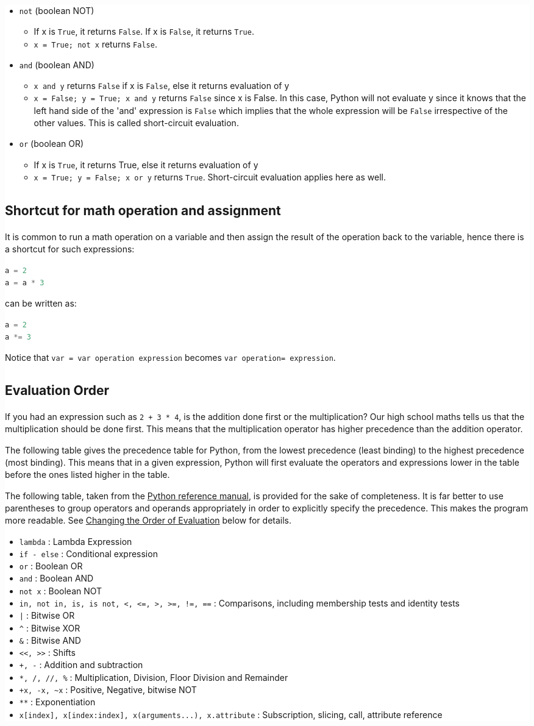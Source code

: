 - `not` (boolean NOT)
    - If x is `True`, it returns `False`. If x is `False`, it returns `True`.
    - `x = True; not x` returns `False`.

- `and` (boolean AND)
    - `x and y` returns `False` if x is `False`, else it returns evaluation of y
    - `x = False; y = True; x and y` returns `False` since x is False. In this case, Python will not evaluate y since it knows that the left hand side of the 'and' expression is `False` which implies that the whole expression will be `False` irrespective of the other values. This is called short-circuit evaluation.

- `or` (boolean OR)
    - If x is `True`, it returns True, else it returns evaluation of y
    - `x = True; y = False; x or y` returns `True`. Short-circuit evaluation applies here as well.

## Shortcut for math operation and assignment

It is common to run a math operation on a variable and then assign the result of the operation back to the variable, hence there is a shortcut for such expressions:

```python
a = 2
a = a * 3
```

can be written as:

```python
a = 2
a *= 3
```

Notice that `var = var operation expression` becomes `var operation= expression`.

## Evaluation Order

If you had an expression such as `2 + 3 * 4`, is the addition done first or the multiplication? Our high school maths tells us that the multiplication should be done first. This means that the multiplication operator has higher precedence than the addition operator.

The following table gives the precedence table for Python, from the lowest precedence (least binding) to the highest precedence (most binding). This means that in a given expression, Python will first evaluate the operators and expressions lower in the table before the ones listed higher in the table.

The following table, taken from the [Python reference manual](http://docs.python.org/3/reference/expressions.html#operator-precedence), is provided for the sake of completeness. It is far better to use parentheses to group operators and operands appropriately in order to explicitly specify the precedence. This makes the program more readable. See [Changing the Order of Evaluation](#changing-order-of-evaluation) below for details.

- `lambda` : Lambda Expression
- `if - else` : Conditional expression
- `or` : Boolean OR
- `and` : Boolean AND
- `not x` : Boolean NOT
- `in, not in, is, is not, <, <=, >, >=, !=, ==` : Comparisons, including membership tests and identity tests
- `|` : Bitwise OR
- `^` : Bitwise XOR
- `&` : Bitwise AND
- `<<, >>` : Shifts
- `+, -` : Addition and subtraction
- `*, /, //, %` : Multiplication, Division, Floor Division and Remainder
- `+x, -x, ~x` : Positive, Negative, bitwise NOT
- `**` : Exponentiation
- `x[index], x[index:index], x(arguments...), x.attribute` : Subscription, slicing, call, attribute reference
